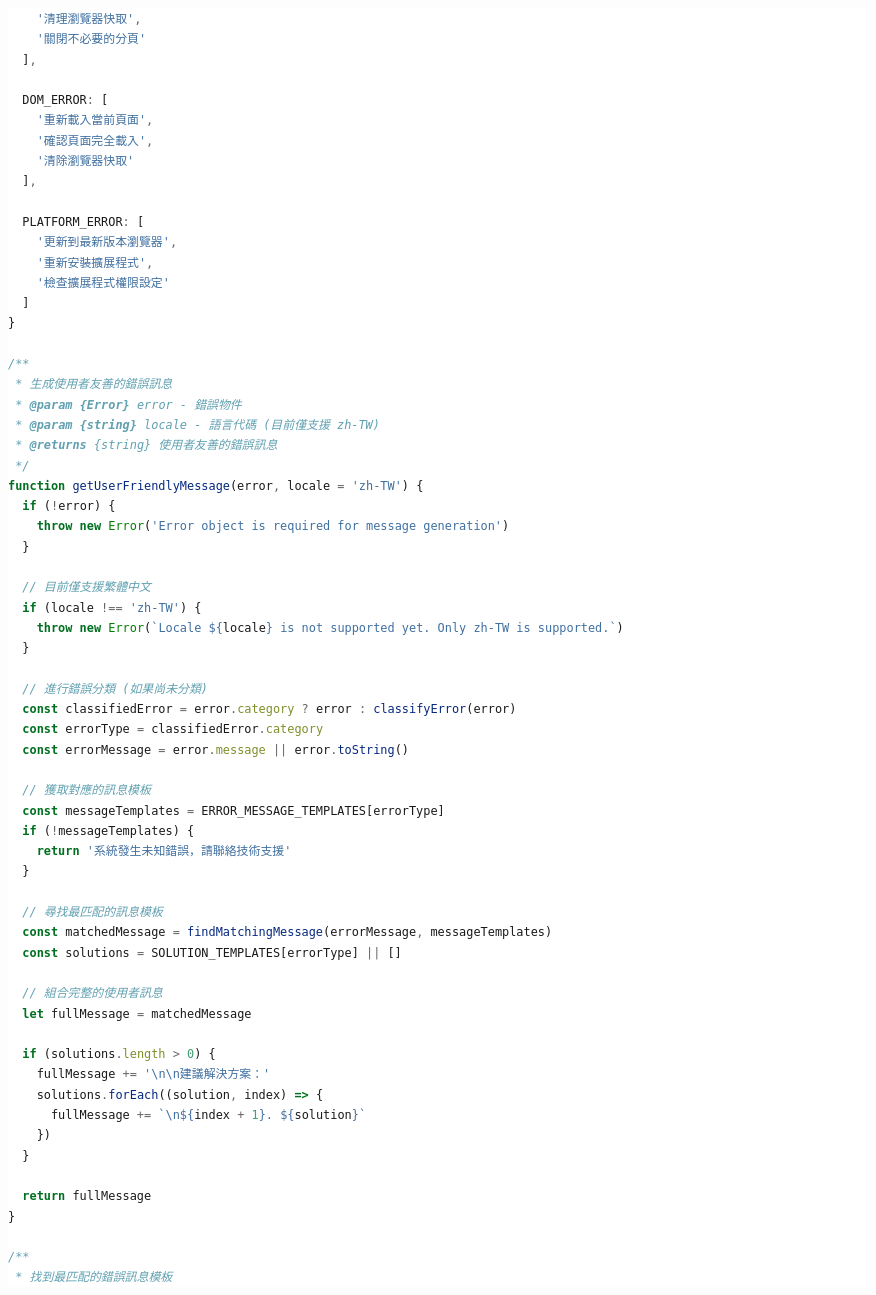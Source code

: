 ```javascript
    '清理瀏覽器快取',
    '關閉不必要的分頁'
  ],
  
  DOM_ERROR: [
    '重新載入當前頁面',
    '確認頁面完全載入',
    '清除瀏覽器快取'
  ],
  
  PLATFORM_ERROR: [
    '更新到最新版本瀏覽器',
    '重新安裝擴展程式',
    '檢查擴展程式權限設定'
  ]
}

/**
 * 生成使用者友善的錯誤訊息
 * @param {Error} error - 錯誤物件
 * @param {string} locale - 語言代碼 (目前僅支援 zh-TW)
 * @returns {string} 使用者友善的錯誤訊息
 */
function getUserFriendlyMessage(error, locale = 'zh-TW') {
  if (!error) {
    throw new Error('Error object is required for message generation')
  }
  
  // 目前僅支援繁體中文
  if (locale !== 'zh-TW') {
    throw new Error(`Locale ${locale} is not supported yet. Only zh-TW is supported.`)
  }
  
  // 進行錯誤分類 (如果尚未分類)
  const classifiedError = error.category ? error : classifyError(error)
  const errorType = classifiedError.category
  const errorMessage = error.message || error.toString()
  
  // 獲取對應的訊息模板
  const messageTemplates = ERROR_MESSAGE_TEMPLATES[errorType]
  if (!messageTemplates) {
    return '系統發生未知錯誤，請聯絡技術支援'
  }
  
  // 尋找最匹配的訊息模板
  const matchedMessage = findMatchingMessage(errorMessage, messageTemplates)
  const solutions = SOLUTION_TEMPLATES[errorType] || []
  
  // 組合完整的使用者訊息
  let fullMessage = matchedMessage
  
  if (solutions.length > 0) {
    fullMessage += '\n\n建議解決方案：'
    solutions.forEach((solution, index) => {
      fullMessage += `\n${index + 1}. ${solution}`
    })
  }
  
  return fullMessage
}

/**
 * 找到最匹配的錯誤訊息模板
```